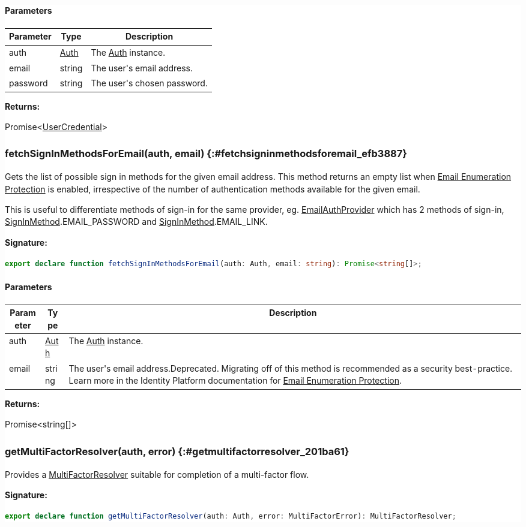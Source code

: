 #### Parameters

|  Parameter | Type | Description |
|  --- | --- | --- |
|  auth | [Auth](./auth.auth.md#auth_interface) | The [Auth](./auth.auth.md#auth_interface) instance. |
|  email | string | The user's email address. |
|  password | string | The user's chosen password. |

<b>Returns:</b>

Promise&lt;[UserCredential](./auth.usercredential.md#usercredential_interface)&gt;

### fetchSignInMethodsForEmail(auth, email) {:#fetchsigninmethodsforemail_efb3887}

Gets the list of possible sign in methods for the given email address. This method returns an empty list when [Email Enumeration Protection](https://cloud.google.com/identity-platform/docs/admin/email-enumeration-protection) is enabled, irrespective of the number of authentication methods available for the given email.

This is useful to differentiate methods of sign-in for the same provider, eg. [EmailAuthProvider](./auth.emailauthprovider.md#emailauthprovider_class) which has 2 methods of sign-in, [SignInMethod](./auth.md#signinmethod).EMAIL\_PASSWORD and [SignInMethod](./auth.md#signinmethod).EMAIL\_LINK.

<b>Signature:</b>

```typescript
export declare function fetchSignInMethodsForEmail(auth: Auth, email: string): Promise<string[]>;
```

#### Parameters

|  Parameter | Type | Description |
|  --- | --- | --- |
|  auth | [Auth](./auth.auth.md#auth_interface) | The [Auth](./auth.auth.md#auth_interface) instance. |
|  email | string | The user's email address.Deprecated. Migrating off of this method is recommended as a security best-practice. Learn more in the Identity Platform documentation for [Email Enumeration Protection](https://cloud.google.com/identity-platform/docs/admin/email-enumeration-protection). |

<b>Returns:</b>

Promise&lt;string\[\]&gt;

### getMultiFactorResolver(auth, error) {:#getmultifactorresolver_201ba61}

Provides a [MultiFactorResolver](./auth.multifactorresolver.md#multifactorresolver_interface) suitable for completion of a multi-factor flow.

<b>Signature:</b>

```typescript
export declare function getMultiFactorResolver(auth: Auth, error: MultiFactorError): MultiFactorResolver;
```
